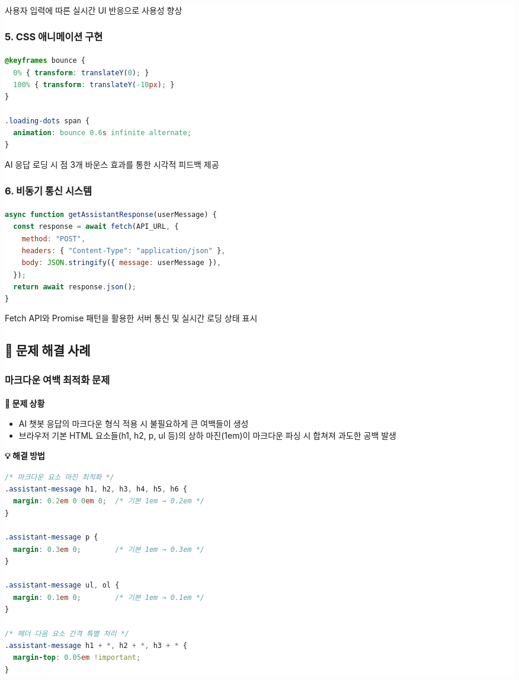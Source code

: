 사용자 입력에 따른 실시간 UI 반응으로 사용성 향상

### 5. **CSS 애니메이션 구현**
```css
@keyframes bounce {
  0% { transform: translateY(0); }
  100% { transform: translateY(-10px); }
}

.loading-dots span {
  animation: bounce 0.6s infinite alternate;
}
```

AI 응답 로딩 시 점 3개 바운스 효과를 통한 시각적 피드백 제공

### 6. **비동기 통신 시스템**
```javascript
async function getAssistantResponse(userMessage) {
  const response = await fetch(API_URL, {
    method: "POST",
    headers: { "Content-Type": "application/json" },
    body: JSON.stringify({ message: userMessage }),
  });
  return await response.json();
}
```

Fetch API와 Promise 패턴을 활용한 서버 통신 및 실시간 로딩 상태 표시

## 🔧 문제 해결 사례

### **마크다운 여백 최적화 문제**

**🚨 문제 상황**
- AI 챗봇 응답의 마크다운 형식 적용 시 불필요하게 큰 여백들이 생성
- 브라우저 기본 HTML 요소들(h1, h2, p, ul 등)의 상하 마진(1em)이 마크다운 파싱 시 합쳐져 과도한 공백 발생

**💡 해결 방법**
```css
/* 마크다운 요소 마진 최적화 */
.assistant-message h1, h2, h3, h4, h5, h6 {
  margin: 0.2em 0 0em 0;  /* 기본 1em → 0.2em */
}

.assistant-message p {
  margin: 0.3em 0;        /* 기본 1em → 0.3em */
}

.assistant-message ul, ol {
  margin: 0.1em 0;        /* 기본 1em → 0.1em */
}

/* 헤더 다음 요소 간격 특별 처리 */
.assistant-message h1 + *, h2 + *, h3 + * {
  margin-top: 0.05em !important;
}
```
